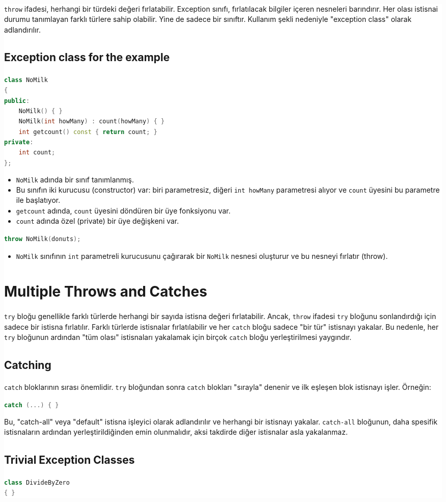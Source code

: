 `throw` ifadesi, herhangi bir türdeki değeri fırlatabilir. Exception sınıfı, fırlatılacak bilgiler içeren nesneleri barındırır. Her olası istisnai durumu tanımlayan farklı türlere sahip olabilir. Yine de sadece bir sınıftır. Kullanım şekli nedeniyle "exception class" olarak adlandırılır.

## Exception class for the example
```cpp
class NoMilk
{
public:
	NoMilk() { }
	NoMilk(int howMany) : count(howMany) { }
	int getcount() const { return count; }
private:
	int count;
};
```

- `NoMilk` adında bir sınıf tanımlanmış.
- Bu sınıfın iki kurucusu (constructor) var: biri parametresiz, diğeri `int howMany` parametresi alıyor ve `count` üyesini bu parametre ile başlatıyor.
- `getcount` adında, `count` üyesini döndüren bir üye fonksiyonu var.
- `count` adında özel (private) bir üye değişkeni var.

```cpp
throw NoMilk(donuts);
```

- `NoMilk` sınıfının `int` parametreli kurucusunu çağırarak bir `NoMilk` nesnesi oluşturur ve bu nesneyi fırlatır (throw).

# Multiple Throws and Catches
`try` bloğu genellikle farklı türlerde herhangi bir sayıda istisna değeri fırlatabilir. Ancak, `throw` ifadesi `try` bloğunu sonlandırdığı için sadece bir istisna fırlatılır. Farklı türlerde istisnalar fırlatılabilir ve her `catch` bloğu sadece "bir tür" istisnayı yakalar. Bu nedenle, her `try` bloğunun ardından "tüm olası" istisnaları yakalamak için birçok `catch` bloğu yerleştirilmesi yaygındır.

## Catching
`catch` bloklarının sırası önemlidir. `try` bloğundan sonra `catch` blokları "sırayla" denenir ve ilk eşleşen blok istisnayı işler. Örneğin:

```cpp
catch (...) { }
```

Bu, "catch-all" veya "default" istisna işleyici olarak adlandırılır ve herhangi bir istisnayı yakalar. `catch-all` bloğunun, daha spesifik istisnaların ardından yerleştirildiğinden emin olunmalıdır, aksi takdirde diğer istisnalar asla yakalanmaz.

## Trivial Exception Classes
```cpp
class DivideByZero
{ }
```
